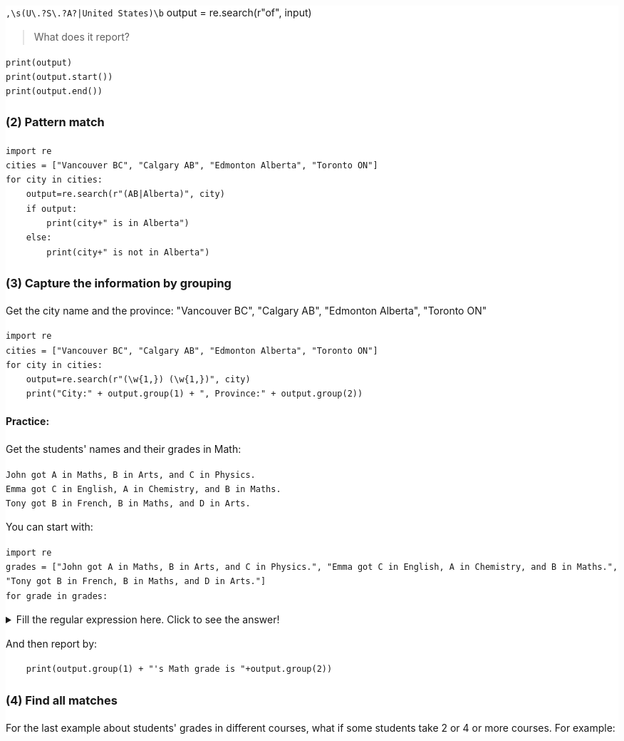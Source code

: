   ```,\s(U\.?S\.?A?|United States)\b```
	output = re.search(r"of", input)

> What does it report?

 	print(output)
 	print(output.start())
  	print(output.end())

### (2) Pattern match

	import re
	cities = ["Vancouver BC", "Calgary AB", "Edmonton Alberta", "Toronto ON"]
	for city in cities:
		output=re.search(r"(AB|Alberta)", city)
		if output:
			print(city+" is in Alberta")
		else:
			print(city+" is not in Alberta")

### (3) Capture the information by grouping

Get the city name and the province: "Vancouver BC", "Calgary AB", "Edmonton Alberta", "Toronto ON"

	import re
	cities = ["Vancouver BC", "Calgary AB", "Edmonton Alberta", "Toronto ON"]
	for city in cities:
		output=re.search(r"(\w{1,}) (\w{1,})", city)
		print("City:" + output.group(1) + ", Province:" + output.group(2))

#### Practice: 

Get the students' names and their grades in Math:

	John got A in Maths, B in Arts, and C in Physics.
 	Emma got C in English, A in Chemistry, and B in Maths.
  	Tony got B in French, B in Maths, and D in Arts.

You can start with:

	import re
	grades = ["John got A in Maths, B in Arts, and C in Physics.", "Emma got C in English, A in Chemistry, and B in Maths.", "Tony got B in French, B in Maths, and D in Arts."]
	for grade in grades:
 		
<details>
  <summary>Fill the regular expression here. Click to see the answer!</summary>

  ```	output=re.search(r"^(\w{1,}) got.*(\w) in Maths", grade)```
  
</details> 


And then report by:

		print(output.group(1) + "'s Math grade is "+output.group(2))

 

### (4) Find all matches

For the last example about students' grades in different courses, what if some students take 2 or 4 or more courses. For example:

  ```